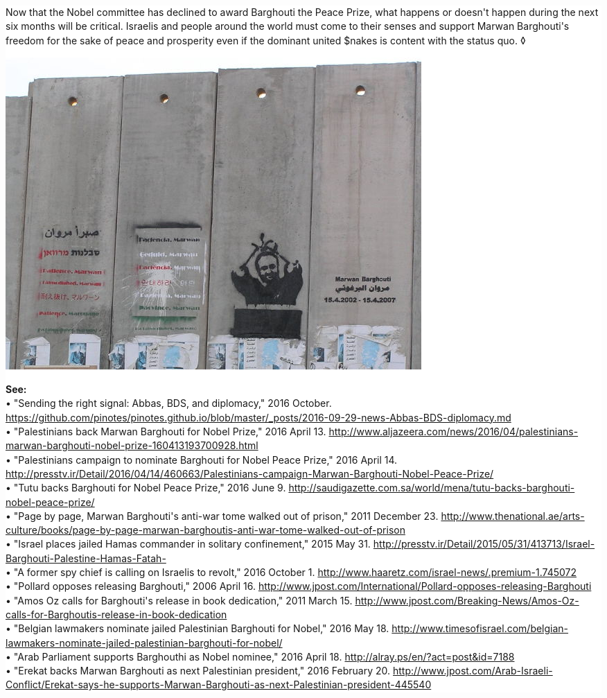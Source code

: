 Now that the Nobel committee has declined to award Barghouti the Peace Prize, what happens or doesn't happen during the next six months will be critical. Israelis and people around the world must come to their senses and support Marwan Barghouti's freedom for the sake of peace and prosperity even if the dominant united $nakes is content with the status quo. &loz;

<a href="https://en.wikipedia.org/wiki/File:QalandiaWallBarghouti.JPG" target="_blank"><img src="../pages/images/2016-10-12-news-Free-Marwan-Barghouti.jpg" alt="a photo of a graffiti portrait of Marwan Barghouti, bound hands above head, with text on the Israeli West Bank separation barrier, near Qalandia" /></a>

<b>See:</b><br />
&bull; "Sending the right signal: Abbas, BDS, and diplomacy," 2016 October. <a href="https://github.com/pinotes/pinotes.github.io/blob/master/_posts/2016-09-29-news-Abbas-BDS-diplomacy.md" target="_blank">https://github.com/pinotes/pinotes.github.io/blob/master/_posts/2016-09-29-news-Abbas-BDS-diplomacy.md</a><br />
&bull; "Palestinians back Marwan Barghouti for Nobel Prize," 2016 April 13. http://www.aljazeera.com/news/2016/04/palestinians-marwan-barghouti-nobel-prize-160413193700928.html<br />
&bull; "Palestinians campaign to nominate Barghouti for Nobel Peace Prize," 2016 April 14. http://presstv.ir/Detail/2016/04/14/460663/Palestinians-campaign-Marwan-Barghouti-Nobel-Peace-Prize/<br />
&bull; "Tutu backs Barghouti for Nobel Peace Prize," 2016 June 9. http://saudigazette.com.sa/world/mena/tutu-backs-barghouti-nobel-peace-prize/<br />
&bull; "Page by page, Marwan Barghouti's anti-war tome walked out of prison," 2011 December 23. http://www.thenational.ae/arts-culture/books/page-by-page-marwan-barghoutis-anti-war-tome-walked-out-of-prison<br />
&bull; "Israel places jailed Hamas commander in solitary confinement," 2015 May 31. http://presstv.ir/Detail/2015/05/31/413713/Israel-Barghouti-Palestine-Hamas-Fatah-<br />
&bull; "A former spy chief is calling on Israelis to revolt," 2016 October 1. http://www.haaretz.com/israel-news/.premium-1.745072<br />
&bull; "Pollard opposes releasing Barghouti," 2006 April 16. http://www.jpost.com/International/Pollard-opposes-releasing-Barghouti<br />
&bull; "Amos Oz calls for Barghouti's release in book dedication," 2011 March 15. http://www.jpost.com/Breaking-News/Amos-Oz-calls-for-Barghoutis-release-in-book-dedication<br />
&bull; "Belgian lawmakers nominate jailed Palestinian Barghouti for Nobel," 2016 May 18. http://www.timesofisrael.com/belgian-lawmakers-nominate-jailed-palestinian-barghouti-for-nobel/<br />
&bull; "Arab Parliament supports Barghouthi as Nobel nominee," 2016 April 18. http://alray.ps/en/?act=post&id=7188<br />
&bull; "Erekat backs Marwan Barghouti as next Palestinian president," 2016 February 20. http://www.jpost.com/Arab-Israeli-Conflict/Erekat-says-he-supports-Marwan-Barghouti-as-next-Palestinian-president-445540
